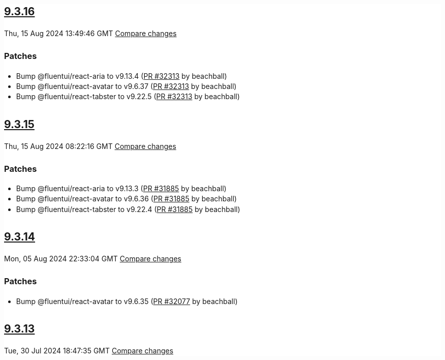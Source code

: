 ## [9.3.16](https://github.com/microsoft/fluentui/tree/@fluentui/react-tags_v9.3.16)

Thu, 15 Aug 2024 13:49:46 GMT 
[Compare changes](https://github.com/microsoft/fluentui/compare/@fluentui/react-tags_v9.3.15..@fluentui/react-tags_v9.3.16)

### Patches

- Bump @fluentui/react-aria to v9.13.4 ([PR #32313](https://github.com/microsoft/fluentui/pull/32313) by beachball)
- Bump @fluentui/react-avatar to v9.6.37 ([PR #32313](https://github.com/microsoft/fluentui/pull/32313) by beachball)
- Bump @fluentui/react-tabster to v9.22.5 ([PR #32313](https://github.com/microsoft/fluentui/pull/32313) by beachball)

## [9.3.15](https://github.com/microsoft/fluentui/tree/@fluentui/react-tags_v9.3.15)

Thu, 15 Aug 2024 08:22:16 GMT 
[Compare changes](https://github.com/microsoft/fluentui/compare/@fluentui/react-tags_v9.3.14..@fluentui/react-tags_v9.3.15)

### Patches

- Bump @fluentui/react-aria to v9.13.3 ([PR #31885](https://github.com/microsoft/fluentui/pull/31885) by beachball)
- Bump @fluentui/react-avatar to v9.6.36 ([PR #31885](https://github.com/microsoft/fluentui/pull/31885) by beachball)
- Bump @fluentui/react-tabster to v9.22.4 ([PR #31885](https://github.com/microsoft/fluentui/pull/31885) by beachball)

## [9.3.14](https://github.com/microsoft/fluentui/tree/@fluentui/react-tags_v9.3.14)

Mon, 05 Aug 2024 22:33:04 GMT 
[Compare changes](https://github.com/microsoft/fluentui/compare/@fluentui/react-tags_v9.3.13..@fluentui/react-tags_v9.3.14)

### Patches

- Bump @fluentui/react-avatar to v9.6.35 ([PR #32077](https://github.com/microsoft/fluentui/pull/32077) by beachball)

## [9.3.13](https://github.com/microsoft/fluentui/tree/@fluentui/react-tags_v9.3.13)

Tue, 30 Jul 2024 18:47:35 GMT 
[Compare changes](https://github.com/microsoft/fluentui/compare/@fluentui/react-tags_v9.3.12..@fluentui/react-tags_v9.3.13)
